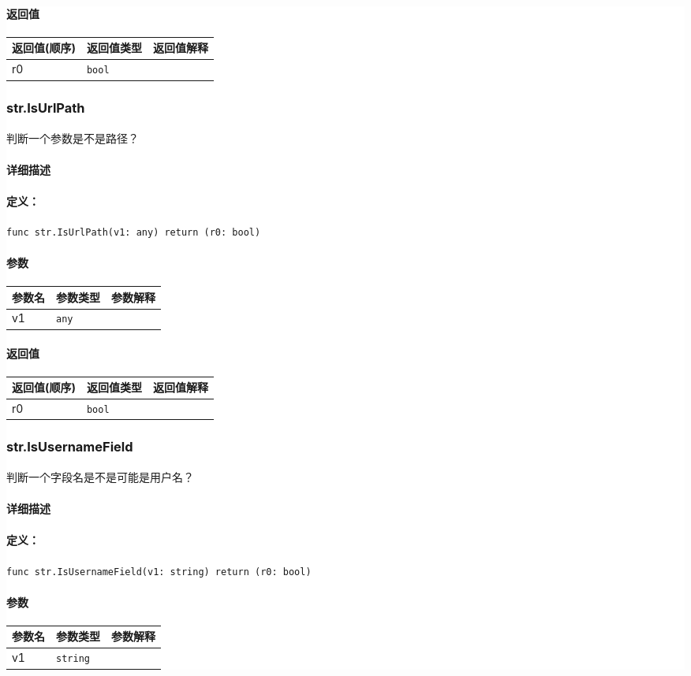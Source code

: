 



#### 返回值

|返回值(顺序)|返回值类型|返回值解释|
|:-----------|:---------- |:-----------|
| r0 | `bool` |   |


 
### str.IsUrlPath

判断一个参数是不是路径？

#### 详细描述



#### 定义：

`func str.IsUrlPath(v1: any) return (r0: bool)`


#### 参数

|参数名|参数类型|参数解释|
|:-----------|:---------- |:-----------|
| v1 | `any` |   |





#### 返回值

|返回值(顺序)|返回值类型|返回值解释|
|:-----------|:---------- |:-----------|
| r0 | `bool` |   |


 
### str.IsUsernameField

判断一个字段名是不是可能是用户名？

#### 详细描述



#### 定义：

`func str.IsUsernameField(v1: string) return (r0: bool)`


#### 参数

|参数名|参数类型|参数解释|
|:-----------|:---------- |:-----------|
| v1 | `string` |   |
